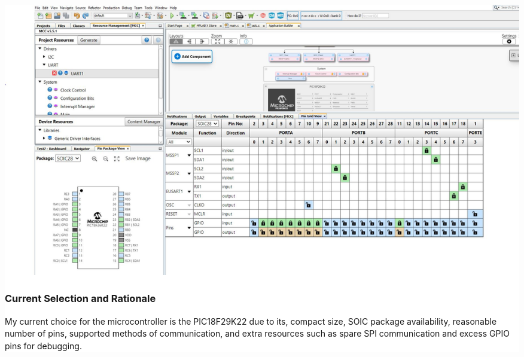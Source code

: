 ![Screenshot](Melody.JPG)

### Current Selection and Rationale
My current choice for the microcontroller is the PIC18F29K22 due to its, compact size, SOIC package availability, reasonable number of pins, supported methods of communication, and extra resources such as spare SPI communication and excess GPIO pins for debugging. 